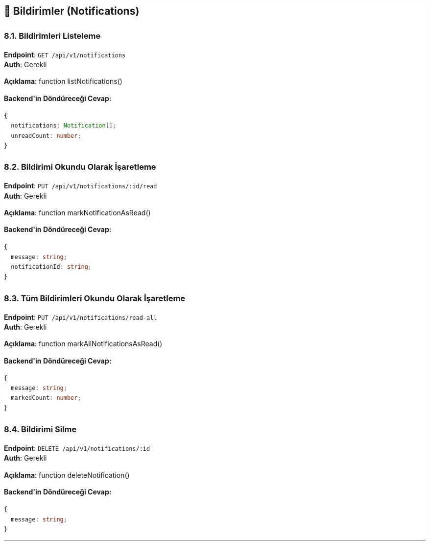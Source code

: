 
## 🔔 Bildirimler (Notifications)

### 8.1. Bildirimleri Listeleme

**Endpoint**: `GET /api/v1/notifications`  
**Auth**: Gerekli

**Açıklama**: function listNotifications()

**Backend'in Döndüreceği Cevap:**
```typescript
{
  notifications: Notification[];
  unreadCount: number;
}
```

### 8.2. Bildirimi Okundu Olarak İşaretleme

**Endpoint**: `PUT /api/v1/notifications/:id/read`  
**Auth**: Gerekli

**Açıklama**: function markNotificationAsRead()

**Backend'in Döndüreceği Cevap:**
```typescript
{
  message: string;
  notificationId: string;
}
```

### 8.3. Tüm Bildirimleri Okundu Olarak İşaretleme

**Endpoint**: `PUT /api/v1/notifications/read-all`  
**Auth**: Gerekli

**Açıklama**: function markAllNotificationsAsRead()

**Backend'in Döndüreceği Cevap:**
```typescript
{
  message: string;
  markedCount: number;
}
```

### 8.4. Bildirimi Silme

**Endpoint**: `DELETE /api/v1/notifications/:id`  
**Auth**: Gerekli

**Açıklama**: function deleteNotification()

**Backend'in Döndüreceği Cevap:**
```typescript
{
  message: string;
}
```

---